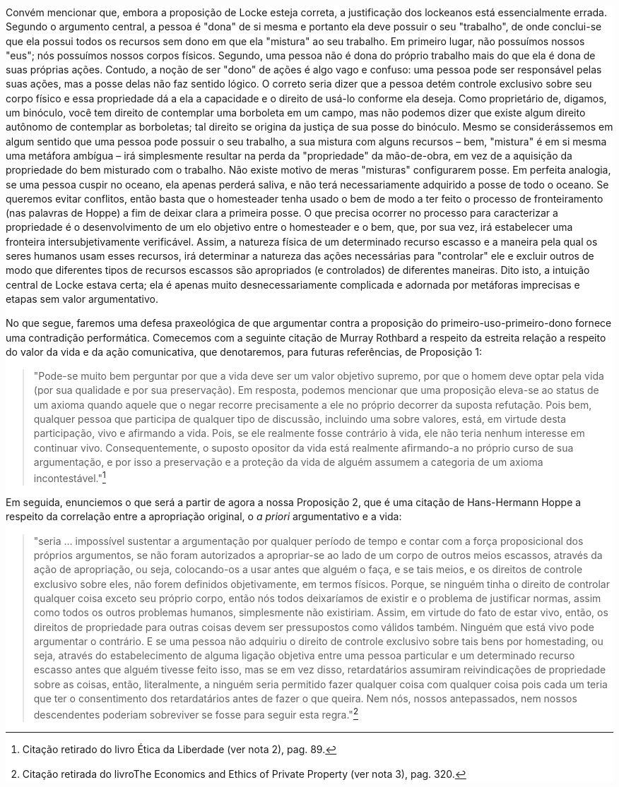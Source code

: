 Convém mencionar que, embora a proposição de Locke esteja correta, a justificação dos lockeanos está essencialmente errada. Segundo o argumento central, a pessoa é "dona" de si mesma e portanto ela deve possuir o seu "trabalho", de onde conclui-se que ela possui todos os recursos sem dono em que ela "mistura" ao seu trabalho. Em primeiro lugar, não possuímos nossos "eus"; nós possuímos nossos corpos físicos. Segundo, uma pessoa não é dona do próprio trabalho mais do que ela é dona de suas próprias ações. Contudo, a noção de ser "dono" de ações é algo vago e confuso: uma pessoa pode ser responsável pelas suas ações, mas a posse delas não faz sentido lógico. O correto seria dizer que a pessoa detém controle exclusivo sobre seu corpo físico e essa propriedade dá a ela a capacidade e o direito de usá-lo conforme ela deseja. Como proprietário de, digamos, um binóculo, você tem direito de contemplar uma borboleta em um campo, mas não podemos dizer que existe algum direito autônomo de contemplar as borboletas; tal direito se origina da justiça de sua posse do binóculo. Mesmo se considerássemos em algum sentido que uma pessoa pode possuir o seu trabalho, a sua mistura com alguns recursos – bem, "mistura" é em si mesma uma metáfora ambígua – irá simplesmente resultar na perda da "propriedade" da mão-de-obra, em vez de a aquisição da propriedade do bem misturado com o trabalho. Não existe motivo de meras "misturas" configurarem posse. Em perfeita analogia, se uma pessoa cuspir no oceano, ela apenas perderá saliva, e não terá necessariamente adquirido a posse de todo o oceano. Se queremos evitar conflitos, então basta que o homesteader tenha usado o bem de modo a ter feito o processo de fronteiramento (nas palavras de Hoppe) a fim de deixar clara a primeira posse. O que precisa ocorrer no processo para caracterizar a propriedade é o desenvolvimento de um elo objetivo entre o homesteader e o bem, que, por sua vez, irá estabelecer uma fronteira intersubjetivamente verificável. Assim, a natureza física de um determinado recurso escasso e a maneira pela qual os seres humanos usam esses recursos, irá determinar a natureza das ações necessárias para "controlar" ele e excluir outros de modo que diferentes tipos de recursos escassos são apropriados (e controlados) de diferentes maneiras. Dito isto, a intuição central de Locke estava certa; ela é apenas muito desnecessariamente complicada e adornada por metáforas imprecisas e etapas sem valor argumentativo.

No que segue, faremos uma defesa praxeológica de que argumentar contra a proposição do primeiro-uso-primeiro-dono fornece uma contradição performática. Comecemos com a seguinte citação de Murray Rothbard a respeito da estreita relação a respeito do valor da vida e da ação comunicativa, que denotaremos, para futuras referências, de Proposição 1:

> "Pode-se muito bem perguntar por que a vida deve ser um valor objetivo supremo, por que o homem deve optar pela vida (por sua qualidade e por sua preservação). Em resposta, podemos mencionar que uma proposição eleva-se ao status de um axioma quando aquele que o negar recorre precisamente a ele no próprio decorrer da suposta refutação. Pois bem, qualquer pessoa que participa de qualquer tipo de discussão, incluindo uma sobre valores, está, em virtude desta participação, vivo e afirmando a vida. Pois, se ele realmente fosse contrário à vida, ele não teria nenhum interesse em continuar vivo. Consequentemente, o suposto opositor da vida está realmente afirmando-a no próprio curso de sua argumentação, e por isso a preservação e a proteção da vida de alguém assumem a categoria de um axioma incontestável."[^20]

Em seguida, enunciemos o que será a partir de agora a nossa Proposição 2, que é uma citação de Hans-Hermann Hoppe a respeito da correlação entre a apropriação original, o _a priori_ argumentativo e a vida:

> "seria … impossível sustentar a argumentação por qualquer período de tempo e contar com a força proposicional dos próprios argumentos, se não foram autorizados a apropriar-se ao lado de um corpo de outros meios escassos, através da ação de apropriação, ou seja, colocando-os a usar antes que alguém o faça, e se tais meios, e os direitos de controle exclusivo sobre eles, não forem definidos objetivamente, em termos físicos. Porque, se ninguém tinha o direito de controlar qualquer coisa exceto seu próprio corpo, então nós todos deixaríamos de existir e o problema de justificar normas, assim como todos os outros problemas humanos, simplesmente não existiriam. Assim, em virtude do fato de estar vivo, então, os direitos de propriedade para outras coisas devem ser pressupostos como válidos também. Ninguém que está vivo pode argumentar o contrário. E se uma pessoa não adquiriu o direito de controle exclusivo sobre tais bens por homestading, ou seja, através do estabelecimento de alguma ligação objetiva entre uma pessoa particular e um determinado recurso escasso antes que alguém tivesse feito isso, mas se em vez disso, retardatários assumiram reivindicações de propriedade sobre as coisas, então, literalmente, a ninguém seria permitido fazer qualquer coisa com qualquer coisa pois cada um teria que ter o consentimento dos retardatários antes de fazer o que queira. Nem nós, nossos antepassados, nem nossos descendentes poderiam sobreviver se fosse para seguir esta regra."[^21]


[^1]: Acesse [aqui](http://www.mises.org.br/Article.aspx?id=1127) para mais detalhes sobre a posição de Mises sobre ética e utilitarismo.
[^2]: Veja, Murray Rothbard; [A Ética da Liberdade](http://www.mises.org.br/Ebook.aspx?id=12). Ed. São Paulo. Instituto Ludwig von Mises Brasil, 2010\.
[^3]: Para um tratamento sistemático da praxeologia e seus implicações no âmbito econômico, veja Ludwig von Mises; [Ação Humana: Um Tratado de Economia](http://www.mises.org.br/Ebook.aspx?id=44). Ed. São Paulo. Instituto Ludwig von Mises Brasil, 2010\.
[^4]: Citação retirada do artigo ["Para Além do Ser e do Dever"](http://rothbardbrasil.com/para-alem-do-ser-e-dever-ser), originalmente publicado no periódico Liberty, Novembro 1988\.
[^5]: Para mais detalhes técnicos e históricos sobre as contribuições de Rothbard à Ética da propriedade privada, veja a [Introdução de Hans-Hermann Hoppe](http://www.mises.org.br/Article.aspx?id=1624) a seu segundo _magnum opus_ Ética da Liberdade (c.f. nota 2 acima).
[^6]: Citação retirada do livro:
[^7]: Veja o seu artigo ["_Action Based Jurisprudence_"](http://libertarianpapers.org/article/19-graf-action-based-jurisprudence-praxeological/).
[^8]: Citação tirada do livro
[^9]: A epistemologia kantiana forma a base na qual Ludwig von Mises dá sustentação à Ciência Praxeológica, daí a importância de um correto entendimento de seus conceitos básicos. Para um aprofundamento de questões chaves como o conceito de sintético a priori discutido aqui, veja:
[^10]: Citação retirada do artigo ["_Praxeologia: o Método dos Economistas Austríacos_"](https://ideallibertario.wordpress.com/2016/03/20/praxeologia-o-metodo-dos-economistas-austriacos), disponível:
[^11]: Veja:
[^12]: O Bitcoin é o primeiro e mais importante dinheiro eletrônico sem autoridade central, baseado numa tecnologia open-source inédita chamada Blockchain, desenvolvida por Satoshi Nakamoto em janeiro de 2009\. Para uma indrodução a essa inovadora tecnologia e suas implicações para nossa realidade, [veja aqui](http://www.mises.org.br/Ebook.aspx?id=99).
[^13]: Para uma discussão detalhada sobre o fato dos Bitcoins serem apropriáveis, [veja aqui](http://konradsgraf.com/blog1/2015/11/8/announcing-new-book-on-bitcoin-and-legal-theory.html).
[^14]: Uma breve introdução ao funcionamento da blockchain pode ser lida [aqui](http://www.bitcoinnews.com.br/bitcoinbrasil/a-maquina-da-confianca-a-tecnologia-por-tras-do-bitcoin-pode-transformar-a-forma-como-a-economia-funciona).
[^15]: Oaustríaco Carl Menger, em seu _Princípios de Economia Política_,chegou à mesma conclusão dos pré-clássicos: o valor é subjetivo. Mais precisamente, o valor nada tem a ver com a quantidade de trabalho empregada na produção da coisa, mas depende de sua utilidade para a satisfação de um propósito de uma determinada pessoa. A utilidade decresce à medida que mais unidades de um dado bem são adquiridas, posto que a primeira unidade é empregada na função mais urgente segundo a escala de valores de cada um, a segunda unidade exerce a função imediatamente menos urgente etc.
[^16]: Como dito antes, essa exposição será baseada na [ética argumentativa hoppeana](http://criticidadevoraz.blogspot.com.br/2015/07/a-justica-da-eficiencia-economica.html), exposta originalmente pelo próprio Hans-Hermann Hoppe.
[^17]: Para mais detalhes sobre a questão do controle corporal e também uma correta interpretação do mecanismo de contradição performativa (ou performática) dentro do escopo da ética argumentativa, veja o artigo _A Reply To The Current Critiques Against Hoppe’s Argumentation Ethics_ de Marian Eabrasu, [disponível em português](http://criticidadevoraz.blogspot.com.br/2015/07/uma-resposta-as-criticas-correntes.html).
[^18]: Passagens extraídas da obra:
[^19]: No segundo volume de seu clássico "Dois Tratados Sobre o Governo Civil", o chamado "Segundo Tratado Sobre o Governo", John Locke escreveu:
[^20]: Citação retirado do livro Ética da Liberdade (ver nota 2), pag. 89.
[^21]: Citação retirada do livroThe Economics and Ethics of Private Property (ver nota 3), pag. 320.
[^22]: Geralmente, os libertários usam o termo "moral" para se referir aos costumes e comportamentos preferíveis, enquanto que o termo "ética" é reservado para denotar um subconjunto dos valores morais, no qual os comportamentos que se desviam daqueles previstos justificam o uso de força retaliativa. Em seu artigo_Private Property and Collective Ownership_, [em Tibor Machan, ed.,The Libertarian Alternative (Chicago: Nelson-Hall, 1974), págs. 120–21], o padre James A. Sadowsky, reservando à Ética o respeito à propriedade privada, resume bem essa distinção:
[^23]: Para uma justificação detalhada do porquê apenas as normas de delimitação libertárias evitam os conflitos, veja [neste artigo](https://ideallibertario.wordpress.com/2016/01/30/justificacoes-da-teoria-legal-libertaria) de minha autoria.
[^24]: Citação retirada do artigo ["O que é Libertarianismo"](https://ideallibertario.wordpress.com/2015/09/08/o-que-e-libertarianismo).
[^25]: O princípio da não-agressãofoi primeiramente formulado pela filósofa e romancista Ayn Rand. Em seu livro, _A virtude do egoísmo_, de 1961, Rand escreve: "A pré-condição de uma sociedade civilizada é a restrição da força física nas relações sociais. […] Numa sociedade civilizada, a força pode ser usada apenas em retaliação e somente contra aqueles que iniciam a sua utilização." [Segundo Rothbard, em](http://www.mises.org.br/Article.aspx?id=2036):
[^26]: Esse artigo [está disponível](http://www.mises.org.br/Article.aspx?id=1177) em português.
[^27]: Essa citação foi destacada por Hans-Hermann Hoppe do artigo:
[^28]: Citação retirada do artigo "Propriedade, Causalidade e Responsabilidade Legal", de Hans-Hermann Hoppe, onde também é possível encontrar outras análises comparativas entre Rothbard e Reinach. [Esse artigo](http://criticidadevoraz.blogspot.com.br/2015/07/propriedade-causalidade-e.html) está disponível em português.
[^29]: Ver Lord Coke, Commentary Upon Littleton 352a (1628), citado em 18 Am. Jur. 2d, Estoppel and Waiver, §1.
[^30]: Para uma discussão detalhada sobre o tema, incluindo respostas a possíveis objeções iniciais que se pode fazer a respeito da teoria da preclusão, [veja aqui](http://www.mises.org.br/Article.aspx?id=1846).
[^31]: Citação retirada do artigo ["Novas Direções Racionalistas nas Teorias Libertárias do Direito"](http://rothbardbrasil.com/novas-direcoes-racionalistas-nas-teorias-libertarias-do-direito), disponível em português.
